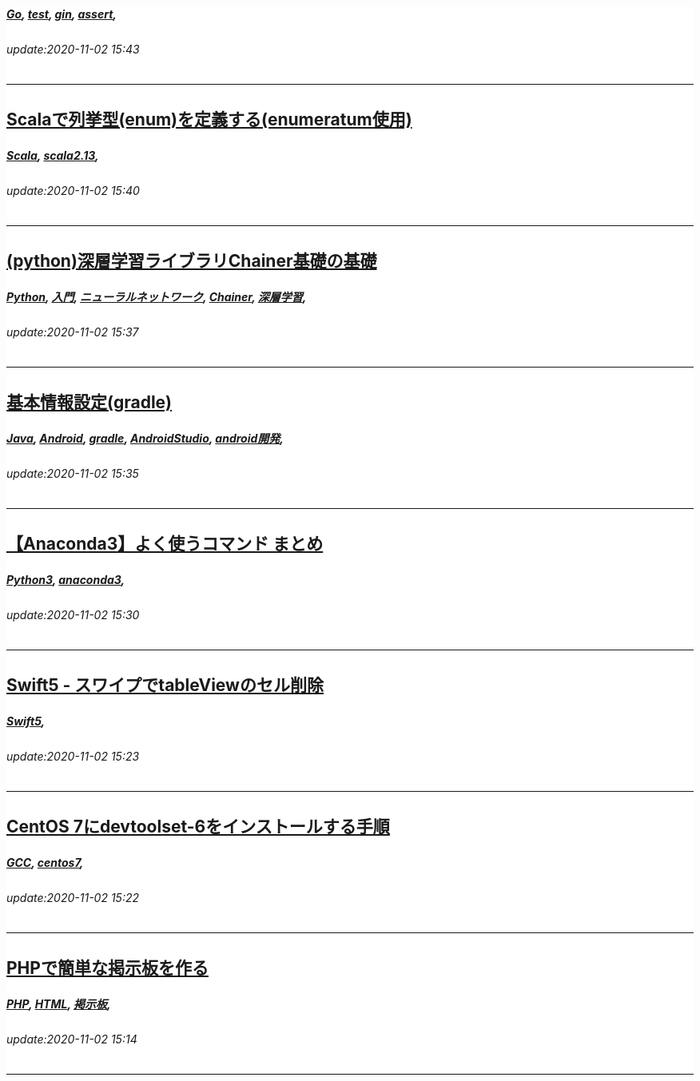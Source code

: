 ##### [Go](https://qiita.com/tags/Go), [test](https://qiita.com/tags/test), [gin](https://qiita.com/tags/gin), [assert](https://qiita.com/tags/assert), 
###### update:2020-11-02 15:43
---
## [Scalaで列挙型(enum)を定義する(enumeratum使用)](https://qiita.com/ka2kama/items/7b32667d6ad0995655ca)
##### [Scala](https://qiita.com/tags/Scala), [scala2.13](https://qiita.com/tags/scala2.13), 
###### update:2020-11-02 15:40
---
## [(python)深層学習ライブラリChainer基礎の基礎](https://qiita.com/KProgramed/items/fa99cde42c74e47abd1c)
##### [Python](https://qiita.com/tags/Python), [入門](https://qiita.com/tags/入門), [ニューラルネットワーク](https://qiita.com/tags/ニューラルネットワーク), [Chainer](https://qiita.com/tags/Chainer), [深層学習](https://qiita.com/tags/深層学習), 
###### update:2020-11-02 15:37
---
## [基本情報設定(gradle)](https://qiita.com/Mosaku_Anchu/items/46207bba3ee3ddb0be40)
##### [Java](https://qiita.com/tags/Java), [Android](https://qiita.com/tags/Android), [gradle](https://qiita.com/tags/gradle), [AndroidStudio](https://qiita.com/tags/AndroidStudio), [android開発](https://qiita.com/tags/android開発), 
###### update:2020-11-02 15:35
---
## [【Anaconda3】よく使うコマンド まとめ](https://qiita.com/tsubasa1105/items/d259d19f7e44ca617d8f)
##### [Python3](https://qiita.com/tags/Python3), [anaconda3](https://qiita.com/tags/anaconda3), 
###### update:2020-11-02 15:30
---
## [Swift5 - スワイプでtableViewのセル削除](https://qiita.com/_haya_/items/f9c84370a2f3200a531c)
##### [Swift5](https://qiita.com/tags/Swift5), 
###### update:2020-11-02 15:23
---
## [CentOS 7にdevtoolset-6をインストールする手順](https://qiita.com/kanedayo/items/d19254039ce75aaf1e21)
##### [GCC](https://qiita.com/tags/GCC), [centos7](https://qiita.com/tags/centos7), 
###### update:2020-11-02 15:22
---
## [PHPで簡単な掲示板を作る](https://qiita.com/sekaino_usay/items/64fc66523b8239752554)
##### [PHP](https://qiita.com/tags/PHP), [HTML](https://qiita.com/tags/HTML), [掲示板](https://qiita.com/tags/掲示板), 
###### update:2020-11-02 15:14
---